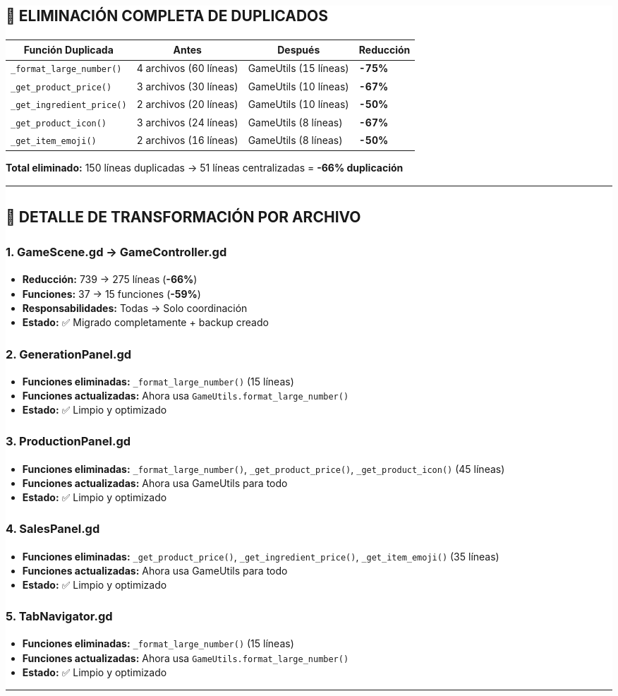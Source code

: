
## 🧹 **ELIMINACIÓN COMPLETA DE DUPLICADOS**

| **Función Duplicada** | **Antes** | **Después** | **Reducción** |
|----------------------|-----------|-------------|---------------|
| `_format_large_number()` | 4 archivos (60 líneas) | GameUtils (15 líneas) | **-75%** |
| `_get_product_price()` | 3 archivos (30 líneas) | GameUtils (10 líneas) | **-67%** |
| `_get_ingredient_price()` | 2 archivos (20 líneas) | GameUtils (10 líneas) | **-50%** |
| `_get_product_icon()` | 3 archivos (24 líneas) | GameUtils (8 líneas) | **-67%** |
| `_get_item_emoji()` | 2 archivos (16 líneas) | GameUtils (8 líneas) | **-50%** |

**Total eliminado:** 150 líneas duplicadas → 51 líneas centralizadas = **-66% duplicación**

---

## 📁 **DETALLE DE TRANSFORMACIÓN POR ARCHIVO**

### **1. GameScene.gd → GameController.gd**
- **Reducción:** 739 → 275 líneas (**-66%**)
- **Funciones:** 37 → 15 funciones (**-59%**)
- **Responsabilidades:** Todas → Solo coordinación
- **Estado:** ✅ Migrado completamente + backup creado

### **2. GenerationPanel.gd**
- **Funciones eliminadas:** `_format_large_number()` (15 líneas)
- **Funciones actualizadas:** Ahora usa `GameUtils.format_large_number()`
- **Estado:** ✅ Limpio y optimizado

### **3. ProductionPanel.gd**
- **Funciones eliminadas:** `_format_large_number()`, `_get_product_price()`, `_get_product_icon()` (45 líneas)
- **Funciones actualizadas:** Ahora usa GameUtils para todo
- **Estado:** ✅ Limpio y optimizado

### **4. SalesPanel.gd**
- **Funciones eliminadas:** `_get_product_price()`, `_get_ingredient_price()`, `_get_item_emoji()` (35 líneas)
- **Funciones actualizadas:** Ahora usa GameUtils para todo
- **Estado:** ✅ Limpio y optimizado

### **5. TabNavigator.gd**
- **Funciones eliminadas:** `_format_large_number()` (15 líneas)
- **Funciones actualizadas:** Ahora usa `GameUtils.format_large_number()`
- **Estado:** ✅ Limpio y optimizado

---
